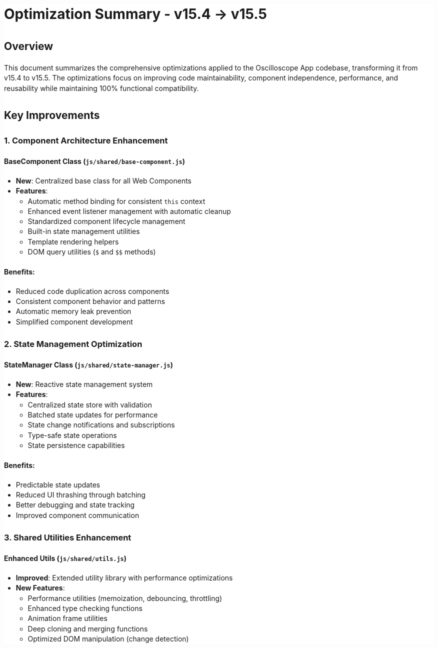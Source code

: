 # Optimization Summary - v15.4 → v15.5

## Overview
This document summarizes the comprehensive optimizations applied to the Oscilloscope App codebase, transforming it from v15.4 to v15.5. The optimizations focus on improving code maintainability, component independence, performance, and reusability while maintaining 100% functional compatibility.

## Key Improvements

### 1. Component Architecture Enhancement

#### BaseComponent Class (`js/shared/base-component.js`)
- **New**: Centralized base class for all Web Components
- **Features**:
  - Automatic method binding for consistent `this` context
  - Enhanced event listener management with automatic cleanup
  - Standardized component lifecycle management
  - Built-in state management utilities
  - Template rendering helpers
  - DOM query utilities (`$` and `$$` methods)

#### Benefits:
- Reduced code duplication across components
- Consistent component behavior and patterns
- Automatic memory leak prevention
- Simplified component development

### 2. State Management Optimization

#### StateManager Class (`js/shared/state-manager.js`)
- **New**: Reactive state management system
- **Features**:
  - Centralized state store with validation
  - Batched state updates for performance
  - State change notifications and subscriptions
  - Type-safe state operations
  - State persistence capabilities

#### Benefits:
- Predictable state updates
- Reduced UI thrashing through batching
- Better debugging and state tracking
- Improved component communication

### 3. Shared Utilities Enhancement

#### Enhanced Utils (`js/shared/utils.js`)
- **Improved**: Extended utility library with performance optimizations
- **New Features**:
  - Performance utilities (memoization, debouncing, throttling)
  - Enhanced type checking functions
  - Animation frame utilities
  - Deep cloning and merging functions
  - Optimized DOM manipulation (change detection)
